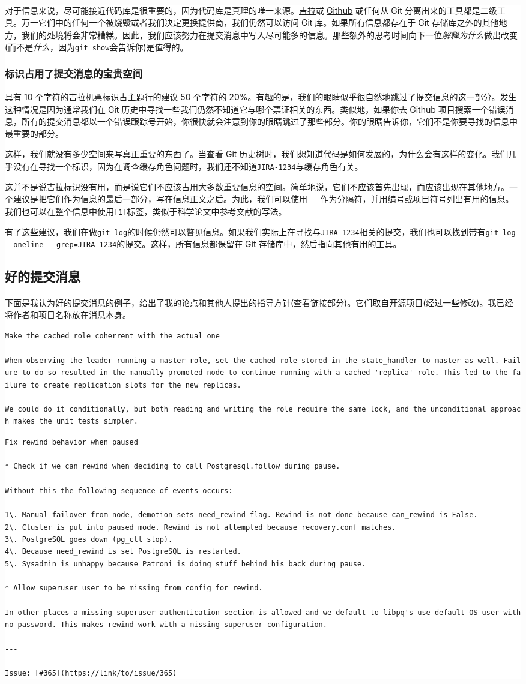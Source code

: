 对于信息来说，尽可能接近代码库是很重要的，因为代码库是真理的唯一来源。[吉拉](https://www.atlassian.com/software/jira)或 [Github](https://www.github.com) 或任何从 Git 分离出来的工具都是二级工具。万一它们中的任何一个被烧毁或者我们决定更换提供商，我们仍然可以访问 Git 库。如果所有信息都存在于 Git 存储库之外的其他地方，我们的处境将会非常糟糕。因此，我们应该努力在提交消息中写入尽可能多的信息。那些额外的思考时间向下一位*解释为什么*做出改变(而不是*什么*，因为`git show`会告诉你)是值得的。

### [](#identifications-take-valuable-space-from-the-commit-message)标识占用了提交消息的宝贵空间

具有 10 个字符的吉拉机票标识占主题行的建议 50 个字符的 20%。有趣的是，我们的眼睛似乎很自然地跳过了提交信息的这一部分。发生这种情况是因为通常我们在 Git 历史中寻找一些我们仍然不知道它与哪个票证相关的东西。类似地，如果你去 Github 项目搜索一个错误消息，所有的提交消息都以一个错误跟踪号开始，你很快就会注意到你的眼睛跳过了那些部分。你的眼睛告诉你，它们不是你要寻找的信息中最重要的部分。

这样，我们就没有多少空间来写真正重要的东西了。当查看 Git 历史树时，我们想知道代码是如何发展的，为什么会有这样的变化。我们几乎没有在寻找一个标识，因为在调查缓存角色问题时，我们还不知道`JIRA-1234`与缓存角色有关。

这并不是说吉拉标识没有用，而是说它们不应该占用大多数重要信息的空间。简单地说，它们不应该首先出现，而应该出现在其他地方。一个建议是把它们作为信息的最后一部分，写在信息正文之后。为此，我们可以使用`---`作为分隔符，并用编号或项目符号列出有用的信息。我们也可以在整个信息中使用`[1]`标签，类似于科学论文中参考文献的写法。

有了这些建议，我们在做`git log`的时候仍然可以瞥见信息。如果我们实际上在寻找与`JIRA-1234`相关的提交，我们也可以找到带有`git log --oneline --grep=JIRA-1234`的提交。这样，所有信息都保留在 Git 存储库中，然后指向其他有用的工具。

## [](#good-commit%C2%A0messages)好的提交消息

下面是我认为好的提交消息的例子，给出了我的论点和其他人提出的指导方针(查看链接部分)。它们取自开源项目(经过一些修改)。我已经将作者和项目名称放在消息本身。

```
Make the cached role coherrent with the actual one

When observing the leader running a master role, set the cached role stored in the state_handler to master as well. Failure to do so resulted in the manually promoted node to continue running with a cached 'replica' role. This led to the failure to create replication slots for the new replicas.

We could do it conditionally, but both reading and writing the role require the same lock, and the unconditional approach makes the unit tests simpler. 
```

```
Fix rewind behavior when paused

* Check if we can rewind when deciding to call Postgresql.follow during pause.

Without this the following sequence of events occurs:

1\. Manual failover from node, demotion sets need_rewind flag. Rewind is not done because can_rewind is False.
2\. Cluster is put into paused mode. Rewind is not attempted because recovery.conf matches.
3\. PostgreSQL goes down (pg_ctl stop).
4\. Because need_rewind is set PostgreSQL is restarted.
5\. Sysadmin is unhappy because Patroni is doing stuff behind his back during pause.

* Allow superuser user to be missing from config for rewind.

In other places a missing superuser authentication section is allowed and we default to libpq's use default OS user with no password. This makes rewind work with a missing superuser configuration.

---

Issue: [#365](https://link/to/issue/365) 
```
